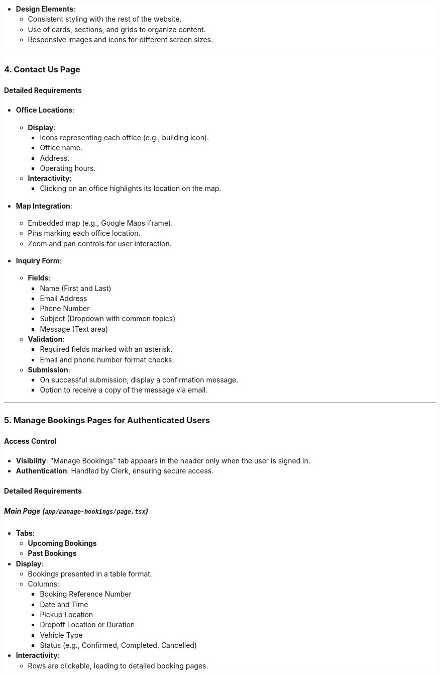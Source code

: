 - **Design Elements**:
  - Consistent styling with the rest of the website.
  - Use of cards, sections, and grids to organize content.
  - Responsive images and icons for different screen sizes.

---

### 4. Contact Us Page

#### Detailed Requirements

- **Office Locations**:
  - **Display**:
    - Icons representing each office (e.g., building icon).
    - Office name.
    - Address.
    - Operating hours.
  - **Interactivity**:
    - Clicking on an office highlights its location on the map.

- **Map Integration**:
  - Embedded map (e.g., Google Maps iframe).
  - Pins marking each office location.
  - Zoom and pan controls for user interaction.

- **Inquiry Form**:
  - **Fields**:
    - Name (First and Last)
    - Email Address
    - Phone Number
    - Subject (Dropdown with common topics)
    - Message (Text area)
  - **Validation**:
    - Required fields marked with an asterisk.
    - Email and phone number format checks.
  - **Submission**:
    - On successful submission, display a confirmation message.
    - Option to receive a copy of the message via email.

---

### 5. Manage Bookings Pages for Authenticated Users

#### Access Control

- **Visibility**: "Manage Bookings" tab appears in the header only when the user is signed in.
- **Authentication**: Handled by Clerk, ensuring secure access.

#### Detailed Requirements

##### Main Page (`app/manage-bookings/page.tsx`)

- **Tabs**:
  - **Upcoming Bookings**
  - **Past Bookings**
- **Display**:
  - Bookings presented in a table format.
  - Columns:
    - Booking Reference Number
    - Date and Time
    - Pickup Location
    - Dropoff Location or Duration
    - Vehicle Type
    - Status (e.g., Confirmed, Completed, Cancelled)
- **Interactivity**:
  - Rows are clickable, leading to detailed booking pages.